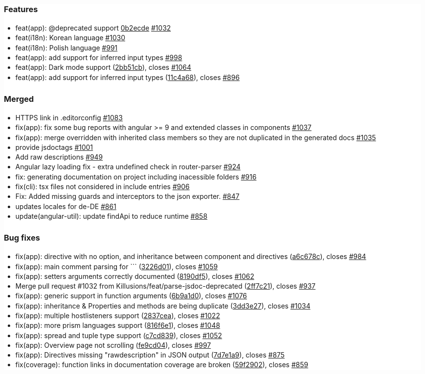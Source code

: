 ### Features

-   feat(app): @deprecated support [0b2ecde](https://github.com/compodoc/compodoc/commit/0b2ecdee790996c887826fdf2b8a2c6edaea2211) [#1032](https://github.com/compodoc/compodoc/pull/1032)
-   feat(i18n): Korean language [#1030](https://github.com/compodoc/compodoc/pull/1030)
-   feat(i18n): Polish language [#991](https://github.com/compodoc/compodoc/pull/991)
-   feat(app): add support for inferred input types [#998](https://github.com/compodoc/compodoc/pull/998)
-   feat(app): Dark mode support ([2bb51cb](https://github.com/compodoc/compodoc/commit/2bb51cb)), closes [#1064](https://github.com/compodoc/compodoc/issues/1064)
-   feat(app): add support for inferred input types ([11c4a68](https://github.com/compodoc/compodoc/commit/11c4a68)), closes [#896](https://github.com/compodoc/compodoc/issues/896)

### Merged

-   HTTPS link in .editorconfig [#1083](https://github.com/compodoc/compodoc/pull/1083)
-   fix(app): fix some bug reports with angular &gt;= 9 and extended classes in components [#1037](https://github.com/compodoc/compodoc/pull/1037)
-   fix(app): merge overridden with inherited class members so they are not duplicated in the generated docs [#1035](https://github.com/compodoc/compodoc/pull/1035)
-   provide jsdoctags [#1001](https://github.com/compodoc/compodoc/pull/1001)
-   Add raw descriptions [#949](https://github.com/compodoc/compodoc/pull/949)
-   Angular lazy loading fix - extra undefined check in router-parser [#924](https://github.com/compodoc/compodoc/pull/924)
-   fix: generating documentation on project including inacessible folders [#916](https://github.com/compodoc/compodoc/pull/916)
-   fix(cli): tsx files not considered in include entries [#906](https://github.com/compodoc/compodoc/pull/906)
-   Fix: Added missing guards and interceptors to the json exporter. [#847](https://github.com/compodoc/compodoc/pull/847)
-   updates locales for de-DE [#861](https://github.com/compodoc/compodoc/pull/861)
-   update(angular-util): update findApi to reduce runtime [#858](https://github.com/compodoc/compodoc/pull/858)

### Bug fixes

-   fix(app): directive with no option, and inheritance between component and directives ([a6c678c](https://github.com/compodoc/compodoc/commit/a6c678c)), closes [#984](https://github.com/compodoc/compodoc/issues/984)
-   fix(app): main comment parsing for ``` ([3226d01](https://github.com/compodoc/compodoc/commit/3226d01)), closes [#1059](https://github.com/compodoc/compodoc/issues/1059)
-   fix(app): setters arguments correctly documented ([8190df5](https://github.com/compodoc/compodoc/commit/8190df5)), closes [#1062](https://github.com/compodoc/compodoc/issues/1062)
-   Merge pull request #1032 from Killusions/feat/parse-jsdoc-deprecated ([2ff7c21](https://github.com/compodoc/compodoc/commit/2ff7c21)), closes [#937](https://github.com/compodoc/compodoc/issues/937)
-   fix(app): generic support in function arguments ([6b9a1d0](https://github.com/compodoc/compodoc/commit/6b9a1d0)), closes [#1076](https://github.com/compodoc/compodoc/issues/1076)
-   fix(app): inheritance & Properties and methods are being duplicate ([3dd3e27](https://github.com/compodoc/compodoc/commit/3dd3e27)), closes [#1034](https://github.com/compodoc/compodoc/issues/1034)
-   fix(app): multiple hostlisteners support ([2837cea](https://github.com/compodoc/compodoc/commit/2837cea)), closes [#1022](https://github.com/compodoc/compodoc/issues/1022)
-   fix(app): more prism languages support ([816f6e1](https://github.com/compodoc/compodoc/commit/816f6e1)), closes [#1048](https://github.com/compodoc/compodoc/issues/1048)
-   fix(app): spread and tuple type support ([c7cd839](https://github.com/compodoc/compodoc/commit/c7cd839)), closes [#1052](https://github.com/compodoc/compodoc/issues/1052)
-   fix(app): Overview page not scrolling ([fe9cd04](https://github.com/compodoc/compodoc/commit/fe9cd04)), closes [#997](https://github.com/compodoc/compodoc/issues/997)
-   fix(app): Directives missing "rawdescription" in JSON output ([7d7e1a9](https://github.com/compodoc/compodoc/commit/7d7e1a9)), closes [#875](https://github.com/compodoc/compodoc/issues/875)
-   fix(coverage): function links in documentation coverage are broken ([59f2902](https://github.com/compodoc/compodoc/commit/59f2902)), closes [#859](https://github.com/compodoc/compodoc/issues/859)